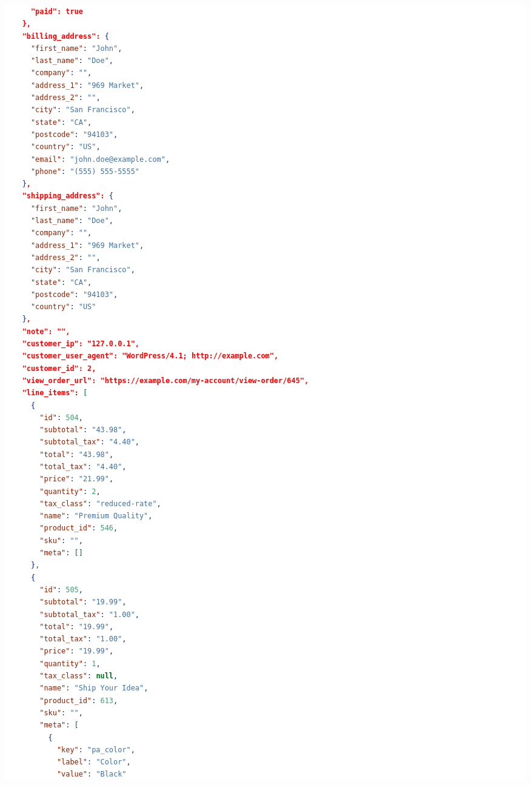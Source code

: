 ```json
      "paid": true
    },
    "billing_address": {
      "first_name": "John",
      "last_name": "Doe",
      "company": "",
      "address_1": "969 Market",
      "address_2": "",
      "city": "San Francisco",
      "state": "CA",
      "postcode": "94103",
      "country": "US",
      "email": "john.doe@example.com",
      "phone": "(555) 555-5555"
    },
    "shipping_address": {
      "first_name": "John",
      "last_name": "Doe",
      "company": "",
      "address_1": "969 Market",
      "address_2": "",
      "city": "San Francisco",
      "state": "CA",
      "postcode": "94103",
      "country": "US"
    },
    "note": "",
    "customer_ip": "127.0.0.1",
    "customer_user_agent": "WordPress/4.1; http://example.com",
    "customer_id": 2,
    "view_order_url": "https://example.com/my-account/view-order/645",
    "line_items": [
      {
        "id": 504,
        "subtotal": "43.98",
        "subtotal_tax": "4.40",
        "total": "43.98",
        "total_tax": "4.40",
        "price": "21.99",
        "quantity": 2,
        "tax_class": "reduced-rate",
        "name": "Premium Quality",
        "product_id": 546,
        "sku": "",
        "meta": []
      },
      {
        "id": 505,
        "subtotal": "19.99",
        "subtotal_tax": "1.00",
        "total": "19.99",
        "total_tax": "1.00",
        "price": "19.99",
        "quantity": 1,
        "tax_class": null,
        "name": "Ship Your Idea",
        "product_id": 613,
        "sku": "",
        "meta": [
          {
            "key": "pa_color",
            "label": "Color",
            "value": "Black"
```